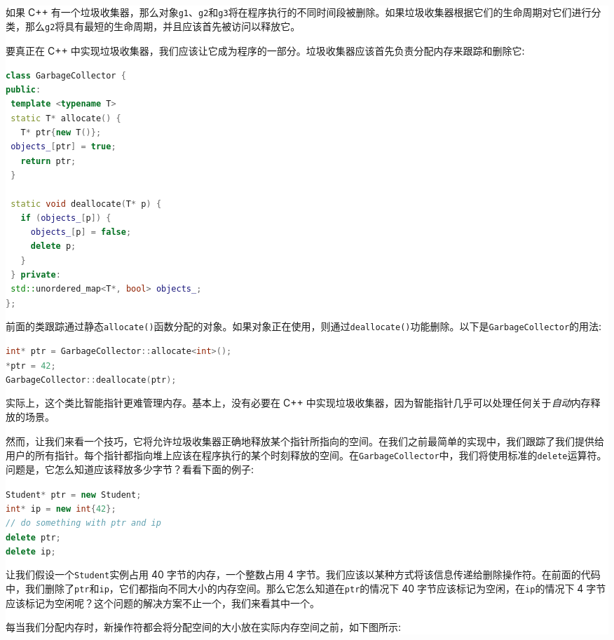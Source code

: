 如果 C++ 有一个垃圾收集器，那么对象`g1`、`g2`和`g3`将在程序执行的不同时间段被删除。如果垃圾收集器根据它们的生命周期对它们进行分类，那么`g2`将具有最短的生命周期，并且应该首先被访问以释放它。

要真正在 C++ 中实现垃圾收集器，我们应该让它成为程序的一部分。垃圾收集器应该首先负责分配内存来跟踪和删除它:

```cpp
class GarbageCollector {
public:
 template <typename T>
 static T* allocate() { 
   T* ptr{new T()};
 objects_[ptr] = true;
   return ptr;
 }

 static void deallocate(T* p) {
   if (objects_[p]) {
     objects_[p] = false;
     delete p;
   }
 } private:
 std::unordered_map<T*, bool> objects_;
};
```

前面的类跟踪通过静态`allocate()`函数分配的对象。如果对象正在使用，则通过`deallocate()`功能删除。以下是`GarbageCollector`的用法:

```cpp
int* ptr = GarbageCollector::allocate<int>();
*ptr = 42;
GarbageCollector::deallocate(ptr);
```

实际上，这个类比智能指针更难管理内存。基本上，没有必要在 C++ 中实现垃圾收集器，因为智能指针几乎可以处理任何关于*自动*内存释放的场景。

然而，让我们来看一个技巧，它将允许垃圾收集器正确地释放某个指针所指向的空间。在我们之前最简单的实现中，我们跟踪了我们提供给用户的所有指针。每个指针都指向堆上应该在程序执行的某个时刻释放的空间。在`GarbageCollector`中，我们将使用标准的`delete`运算符。问题是，它怎么知道应该释放多少字节？看看下面的例子:

```cpp
Student* ptr = new Student;
int* ip = new int{42};
// do something with ptr and ip
delete ptr;
delete ip;
```

让我们假设一个`Student`实例占用 40 字节的内存，一个整数占用 4 字节。我们应该以某种方式将该信息传递给删除操作符。在前面的代码中，我们删除了`ptr`和`ip`，它们都指向不同大小的内存空间。那么它怎么知道在`ptr`的情况下 40 字节应该标记为空闲，在`ip`的情况下 4 字节应该标记为空闲呢？这个问题的解决方案不止一个，我们来看其中一个。

每当我们分配内存时，新操作符都会将分配空间的大小放在实际内存空间之前，如下图所示:
